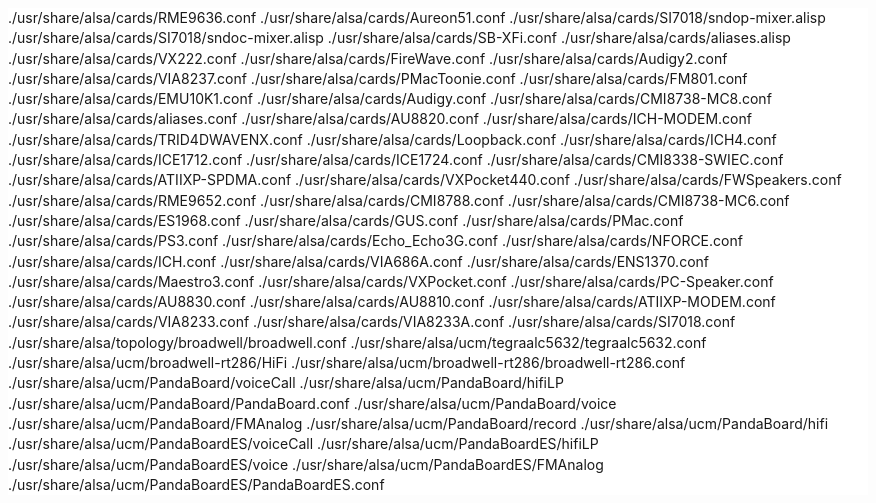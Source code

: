 ./usr/share/alsa/cards/RME9636.conf
./usr/share/alsa/cards/Aureon51.conf
./usr/share/alsa/cards/SI7018/sndop-mixer.alisp
./usr/share/alsa/cards/SI7018/sndoc-mixer.alisp
./usr/share/alsa/cards/SB-XFi.conf
./usr/share/alsa/cards/aliases.alisp
./usr/share/alsa/cards/VX222.conf
./usr/share/alsa/cards/FireWave.conf
./usr/share/alsa/cards/Audigy2.conf
./usr/share/alsa/cards/VIA8237.conf
./usr/share/alsa/cards/PMacToonie.conf
./usr/share/alsa/cards/FM801.conf
./usr/share/alsa/cards/EMU10K1.conf
./usr/share/alsa/cards/Audigy.conf
./usr/share/alsa/cards/CMI8738-MC8.conf
./usr/share/alsa/cards/aliases.conf
./usr/share/alsa/cards/AU8820.conf
./usr/share/alsa/cards/ICH-MODEM.conf
./usr/share/alsa/cards/TRID4DWAVENX.conf
./usr/share/alsa/cards/Loopback.conf
./usr/share/alsa/cards/ICH4.conf
./usr/share/alsa/cards/ICE1712.conf
./usr/share/alsa/cards/ICE1724.conf
./usr/share/alsa/cards/CMI8338-SWIEC.conf
./usr/share/alsa/cards/ATIIXP-SPDMA.conf
./usr/share/alsa/cards/VXPocket440.conf
./usr/share/alsa/cards/FWSpeakers.conf
./usr/share/alsa/cards/RME9652.conf
./usr/share/alsa/cards/CMI8788.conf
./usr/share/alsa/cards/CMI8738-MC6.conf
./usr/share/alsa/cards/ES1968.conf
./usr/share/alsa/cards/GUS.conf
./usr/share/alsa/cards/PMac.conf
./usr/share/alsa/cards/PS3.conf
./usr/share/alsa/cards/Echo_Echo3G.conf
./usr/share/alsa/cards/NFORCE.conf
./usr/share/alsa/cards/ICH.conf
./usr/share/alsa/cards/VIA686A.conf
./usr/share/alsa/cards/ENS1370.conf
./usr/share/alsa/cards/Maestro3.conf
./usr/share/alsa/cards/VXPocket.conf
./usr/share/alsa/cards/PC-Speaker.conf
./usr/share/alsa/cards/AU8830.conf
./usr/share/alsa/cards/AU8810.conf
./usr/share/alsa/cards/ATIIXP-MODEM.conf
./usr/share/alsa/cards/VIA8233.conf
./usr/share/alsa/cards/VIA8233A.conf
./usr/share/alsa/cards/SI7018.conf
./usr/share/alsa/topology/broadwell/broadwell.conf
./usr/share/alsa/ucm/tegraalc5632/tegraalc5632.conf
./usr/share/alsa/ucm/broadwell-rt286/HiFi
./usr/share/alsa/ucm/broadwell-rt286/broadwell-rt286.conf
./usr/share/alsa/ucm/PandaBoard/voiceCall
./usr/share/alsa/ucm/PandaBoard/hifiLP
./usr/share/alsa/ucm/PandaBoard/PandaBoard.conf
./usr/share/alsa/ucm/PandaBoard/voice
./usr/share/alsa/ucm/PandaBoard/FMAnalog
./usr/share/alsa/ucm/PandaBoard/record
./usr/share/alsa/ucm/PandaBoard/hifi
./usr/share/alsa/ucm/PandaBoardES/voiceCall
./usr/share/alsa/ucm/PandaBoardES/hifiLP
./usr/share/alsa/ucm/PandaBoardES/voice
./usr/share/alsa/ucm/PandaBoardES/FMAnalog
./usr/share/alsa/ucm/PandaBoardES/PandaBoardES.conf